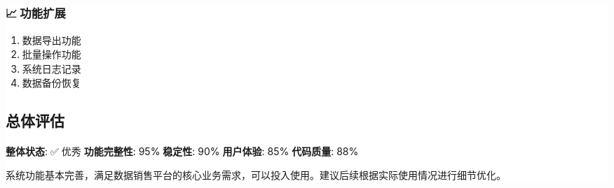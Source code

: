 ### 📈 功能扩展
1. 数据导出功能
2. 批量操作功能
3. 系统日志记录
4. 数据备份恢复

## 总体评估

**整体状态**: ✅ 优秀
**功能完整性**: 95%
**稳定性**: 90%
**用户体验**: 85%
**代码质量**: 88%

系统功能基本完善，满足数据销售平台的核心业务需求，可以投入使用。建议后续根据实际使用情况进行细节优化。